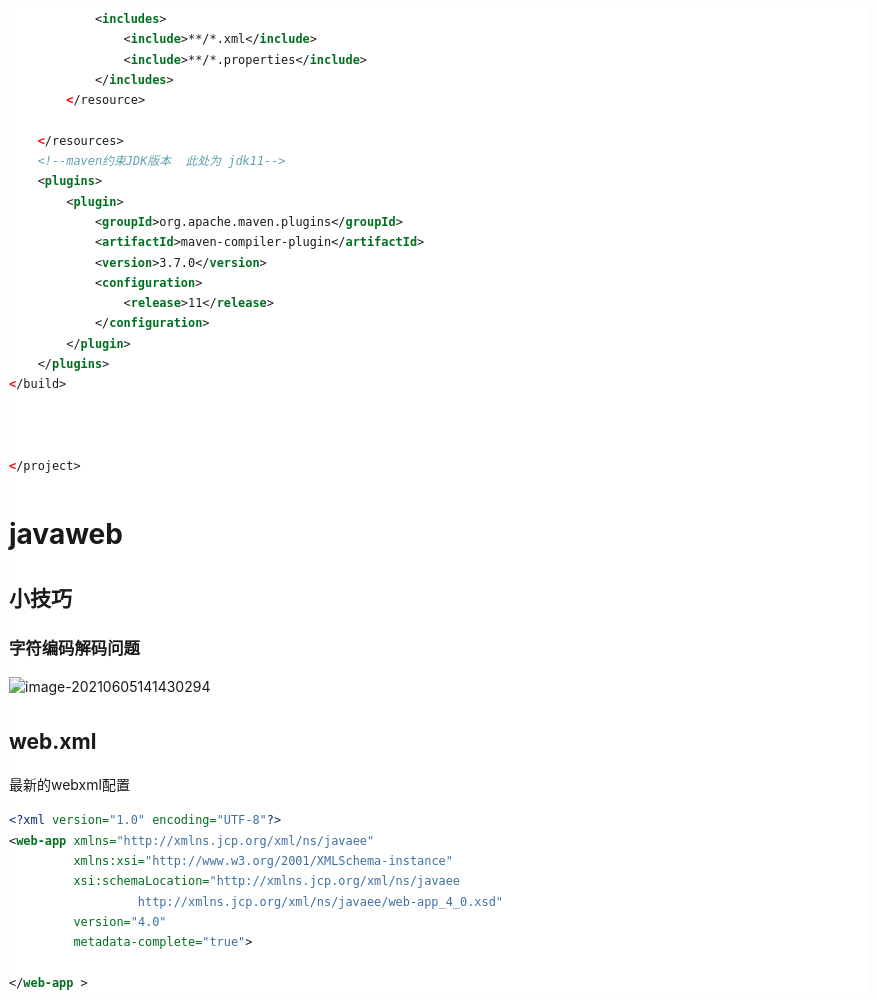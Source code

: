```xml
            <includes>
                <include>**/*.xml</include>
                <include>**/*.properties</include>
            </includes>
        </resource>

    </resources>
    <!--maven约束JDK版本  此处为 jdk11-->
    <plugins>
        <plugin>
            <groupId>org.apache.maven.plugins</groupId>
            <artifactId>maven-compiler-plugin</artifactId>
            <version>3.7.0</version>
            <configuration>
                <release>11</release>
            </configuration>
        </plugin>
    </plugins>
</build>



</project>
```

















# javaweb

## 小技巧

### 字符编码解码问题

![image-20210605141430294](F:\图像\typora图像保存位置\image-20210605141430294.png)

## web.xml

最新的webxml配置

```xml
<?xml version="1.0" encoding="UTF-8"?>
<web-app xmlns="http://xmlns.jcp.org/xml/ns/javaee"
         xmlns:xsi="http://www.w3.org/2001/XMLSchema-instance"
         xsi:schemaLocation="http://xmlns.jcp.org/xml/ns/javaee
                  http://xmlns.jcp.org/xml/ns/javaee/web-app_4_0.xsd"
         version="4.0"
         metadata-complete="true">

</web-app >
```
